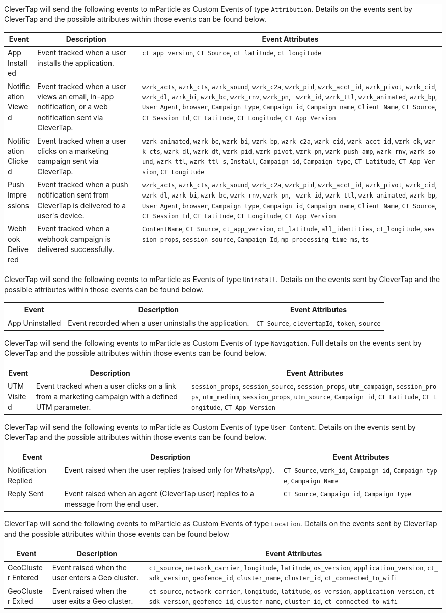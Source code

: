 
CleverTap will send the following events to mParticle as Custom Events of type `Attribution`. Details on the events sent by CleverTap and the possible attributes within those events can be found below.

| Event |  Description | Event Attributes |
|---|---|---|
| App Installed | Event tracked when a user installs the application. |  `ct_app_version`, `CT Source`, `ct_latitude`, `ct_longitude` | 
| Notification Viewed | Event tracked when a user views an email, in-app notification, or a web notification sent via CleverTap. | `wzrk_acts`, `wzrk_cts`, `wzrk_sound`, `wzrk_c2a`, `wzrk_pid`, `wzrk_acct_id`, `wzrk_pivot`, `wzrk_cid`, `wzrk_dl`, `wzrk_bi`, `wzrk_bc`, `wzrk_rnv`, `wzrk_pn`, ` wzrk_id`, `wzrk_ttl`, `wzrk_animated`, `wzrk_bp`, `User Agent`, `browser`, `Campaign type`, `Campaign id`, `Campaign name`, `Client Name`, `CT Source`, `CT Session Id`, `CT Latitude`, `CT Longitude`, `CT App Version` |
| Notification Clicked | Event tracked when a user clicks on a marketing campaign sent via CleverTap. | `wzrk_animated`, `wzrk_bc`, `wzrk_bi`, `wzrk_bp`, `wzrk_c2a`, `wzrk_cid`, `wzrk_acct_id`, `wzrk_ck`, `wzrk_cts`, `wzrk_dl`, `wzrk_dt`, `wzrk_pid`, `wzrk_pivot`, `wzrk_pn`, `wzrk_push_amp`, `wzrk_rnv`, `wzrk_sound`, `wzrk_ttl`, `wzrk_ttl_s`, `Install`, `Campaign id`, `Campaign type`, `CT Latitude`, `CT App Version`, `CT Longitude` |
| Push Impressions | Event tracked when a push notification sent from CleverTap is delivered to a user's device. | `wzrk_acts`, `wzrk_cts`, `wzrk_sound`, `wzrk_c2a`, `wzrk_pid`, `wzrk_acct_id`, `wzrk_pivot`, `wzrk_cid`, `wzrk_dl`, `wzrk_bi`, `wzrk_bc`, `wzrk_rnv`, `wzrk_pn`, ` wzrk_id`, `wzrk_ttl`, `wzrk_animated`, `wzrk_bp`, `User Agent`, `browser`, `Campaign type`, `Campaign id`, `Campaign name`, `Client Name`, `CT Source`, `CT Session Id`, `CT Latitude`, `CT Longitude`, `CT App Version` |
| Webhook Delivered | Event tracked when a webhook campaign is delivered successfully. | `ContentName`, `CT Source`, `ct_app_version`, `ct_latitude`, `all_identities`, `ct_longitude`, `session_props`, `session_source`, `Campaign Id`, `mp_processing_time_ms`, `ts` |



CleverTap will send the following events to mParticle as Events of type `Uninstall`. Details on the events sent by CleverTap and the possible attributes within those events can be found below.

| Event |  Description | Event Attributes |
|---|---|---|
| App Uninstalled | Event recorded when a user uninstalls the application. | `CT Source`, `clevertapId`, `token`, `source` | 


CleverTap will send the following events to mParticle as Custom Events of type `Navigation`. Full details on the events sent by CleverTap and the possible attributes within those events can be found below.

| Event |  Description | Event Attributes |
|---|---|---|
| UTM Visited | Event tracked when a user clicks on a link from a marketing campaign with a defined UTM parameter. | `session_props`, `session_source`, `session_props`, `utm_campaign`, `session_props`, `utm_medium`, `session_props`, `utm_source`, `Campaign id`, `CT Latitude`, `CT Longitude`, `CT App Version` | 


CleverTap will send the following events to mParticle as Custom Events of type `User_Content`. Details on the events sent by CleverTap and the possible attributes within those events can be found below.

| Event |  Description | Event Attributes |
|---|---|---|
| Notification Replied | Event raised when the user replies (raised only for WhatsApp). | `CT Source`, `wzrk_id`, `Campaign id`, `Campaign type`, `Campaign Name` | 
| Reply Sent | Event raised when an agent (CleverTap user) replies to a message from the end user. | `CT Source`, `Campaign id`, `Campaign type` | 


CleverTap will send the following events to mParticle as Custom Events of type `Location`. Details on the events sent by CleverTap and the possible attributes within those events can be found below

| Event |  Description | Event Attributes |
|---|---|---|
| GeoCluster Entered | Event raised when the user enters a Geo cluster. | `ct_source`, `network_carrier`, `longitude`, `latitude`, `os_version`, `application_version`, `ct_sdk_version`, `geofence_id`, `cluster_name`, `cluster_id`, `ct_connected_to_wifi` | 
| GeoCluster Exited | Event raised when the user exits a Geo cluster. |  `ct_source`, `network_carrier`, `longitude`, `latitude`, `os_version`, `application_version`, `ct_sdk_version`, `geofence_id`, `cluster_name`, `cluster_id`, `ct_connected_to_wifi` | 

